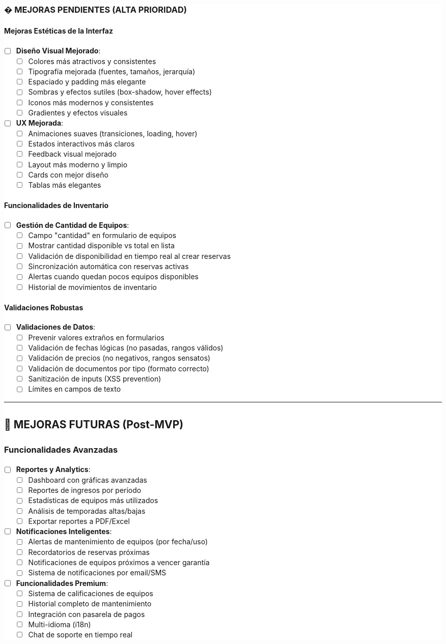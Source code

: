 ### � MEJORAS PENDIENTES (ALTA PRIORIDAD)

#### Mejoras Estéticas de la Interfaz
- [ ] **Diseño Visual Mejorado**:
  - [ ] Colores más atractivos y consistentes
  - [ ] Tipografía mejorada (fuentes, tamaños, jerarquía)
  - [ ] Espaciado y padding más elegante
  - [ ] Sombras y efectos sutiles (box-shadow, hover effects)
  - [ ] Iconos más modernos y consistentes
  - [ ] Gradientes y efectos visuales
- [ ] **UX Mejorada**:
  - [ ] Animaciones suaves (transiciones, loading, hover)
  - [ ] Estados interactivos más claros
  - [ ] Feedback visual mejorado
  - [ ] Layout más moderno y limpio
  - [ ] Cards con mejor diseño
  - [ ] Tablas más elegantes

#### Funcionalidades de Inventario
- [ ] **Gestión de Cantidad de Equipos**:
  - [ ] Campo "cantidad" en formulario de equipos
  - [ ] Mostrar cantidad disponible vs total en lista
  - [ ] Validación de disponibilidad en tiempo real al crear reservas
  - [ ] Sincronización automática con reservas activas
  - [ ] Alertas cuando quedan pocos equipos disponibles
  - [ ] Historial de movimientos de inventario

#### Validaciones Robustas
- [ ] **Validaciones de Datos**:
  - [ ] Prevenir valores extraños en formularios
  - [ ] Validación de fechas lógicas (no pasadas, rangos válidos)
  - [ ] Validación de precios (no negativos, rangos sensatos)
  - [ ] Validación de documentos por tipo (formato correcto)
  - [ ] Sanitización de inputs (XSS prevention)
  - [ ] Límites en campos de texto

---

## 🎯 MEJORAS FUTURAS (Post-MVP)

### Funcionalidades Avanzadas
- [ ] **Reportes y Analytics**:
  - [ ] Dashboard con gráficas avanzadas
  - [ ] Reportes de ingresos por período
  - [ ] Estadísticas de equipos más utilizados
  - [ ] Análisis de temporadas altas/bajas
  - [ ] Exportar reportes a PDF/Excel
- [ ] **Notificaciones Inteligentes**:
  - [ ] Alertas de mantenimiento de equipos (por fecha/uso)
  - [ ] Recordatorios de reservas próximas
  - [ ] Notificaciones de equipos próximos a vencer garantía
  - [ ] Sistema de notificaciones por email/SMS
- [ ] **Funcionalidades Premium**:
  - [ ] Sistema de calificaciones de equipos
  - [ ] Historial completo de mantenimiento
  - [ ] Integración con pasarela de pagos
  - [ ] Multi-idioma (i18n)
  - [ ] Chat de soporte en tiempo real
